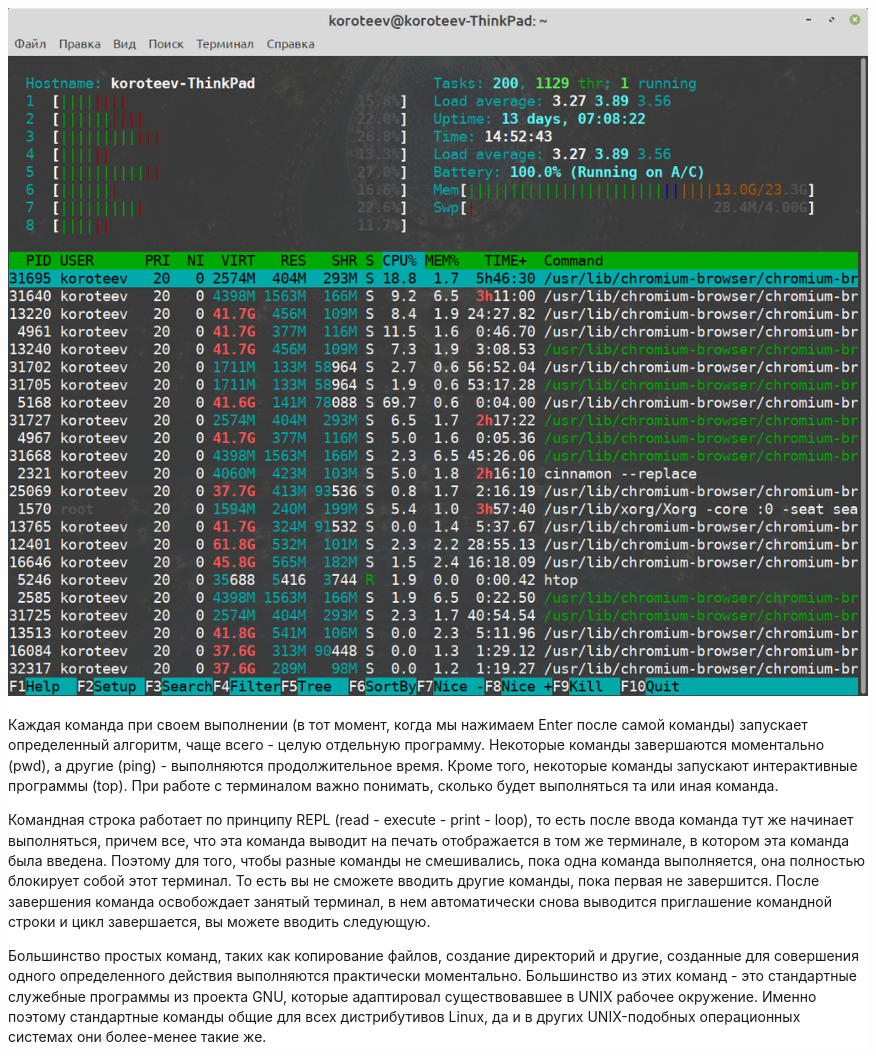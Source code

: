 ![alt_text](/assets/images/os_text/lx10-5.png "image_tooltip")


Каждая команда при своем выполнении (в тот момент, когда мы нажимаем Enter после самой команды) запускает определенный алгоритм, чаще всего - целую отдельную программу. Некоторые команды завершаются моментально (pwd), а другие (ping) - выполняются продолжительное время. Кроме того, некоторые команды запускают интерактивные программы (top). При работе с терминалом важно понимать, сколько будет выполняться та или иная команда. 

Командная строка работает по принципу REPL (read - execute - print - loop), то есть после ввода команда тут же начинает выполняться, причем все, что эта команда выводит на печать отображается в том же терминале, в котором эта команда была введена. Поэтому для того, чтобы разные команды не смешивались, пока одна команда выполняется, она полностью блокирует собой этот терминал. То есть вы не сможете вводить другие команды, пока первая не завершится. После завершения команда освобождает занятый терминал, в нем автоматически снова выводится приглашение командной строки и цикл завершается, вы можете вводить следующую.

Большинство простых команд, таких как копирование файлов, создание директорий и другие, созданные для совершения одного определенного действия выполняются практически моментально. Большинство из этих команд - это стандартные служебные программы из проекта GNU, которые адаптировал существовавшее в UNIX рабочее окружение. Именно поэтому стандартные команды общие для всех дистрибутивов Linux, да и в других UNIX-подобных операционных системах они более-менее такие же. 
